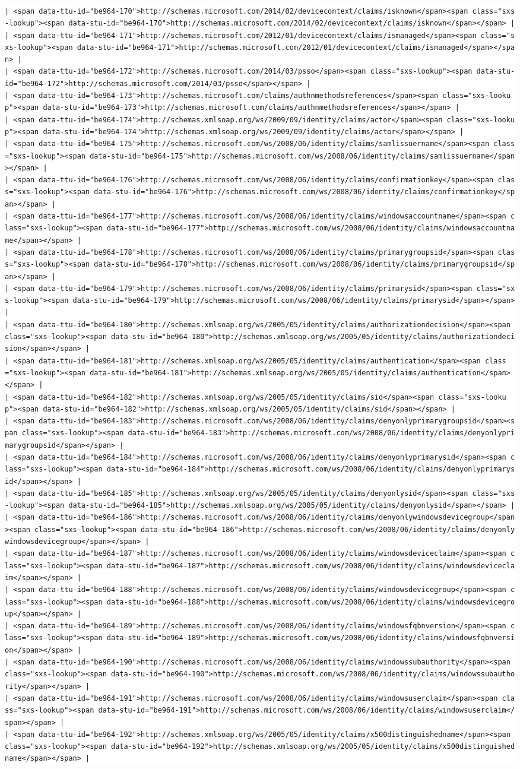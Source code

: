     | <span data-ttu-id="be964-170">http://schemas.microsoft.com/2014/02/devicecontext/claims/isknown</span><span class="sxs-lookup"><span data-stu-id="be964-170">http://schemas.microsoft.com/2014/02/devicecontext/claims/isknown</span></span> |
    | <span data-ttu-id="be964-171">http://schemas.microsoft.com/2012/01/devicecontext/claims/ismanaged</span><span class="sxs-lookup"><span data-stu-id="be964-171">http://schemas.microsoft.com/2012/01/devicecontext/claims/ismanaged</span></span> |
    | <span data-ttu-id="be964-172">http://schemas.microsoft.com/2014/03/psso</span><span class="sxs-lookup"><span data-stu-id="be964-172">http://schemas.microsoft.com/2014/03/psso</span></span> |
    | <span data-ttu-id="be964-173">http://schemas.microsoft.com/claims/authnmethodsreferences</span><span class="sxs-lookup"><span data-stu-id="be964-173">http://schemas.microsoft.com/claims/authnmethodsreferences</span></span> |
    | <span data-ttu-id="be964-174">http://schemas.xmlsoap.org/ws/2009/09/identity/claims/actor</span><span class="sxs-lookup"><span data-stu-id="be964-174">http://schemas.xmlsoap.org/ws/2009/09/identity/claims/actor</span></span> |
    | <span data-ttu-id="be964-175">http://schemas.microsoft.com/ws/2008/06/identity/claims/samlissuername</span><span class="sxs-lookup"><span data-stu-id="be964-175">http://schemas.microsoft.com/ws/2008/06/identity/claims/samlissuername</span></span> |
    | <span data-ttu-id="be964-176">http://schemas.microsoft.com/ws/2008/06/identity/claims/confirmationkey</span><span class="sxs-lookup"><span data-stu-id="be964-176">http://schemas.microsoft.com/ws/2008/06/identity/claims/confirmationkey</span></span> |
    | <span data-ttu-id="be964-177">http://schemas.microsoft.com/ws/2008/06/identity/claims/windowsaccountname</span><span class="sxs-lookup"><span data-stu-id="be964-177">http://schemas.microsoft.com/ws/2008/06/identity/claims/windowsaccountname</span></span> |
    | <span data-ttu-id="be964-178">http://schemas.microsoft.com/ws/2008/06/identity/claims/primarygroupsid</span><span class="sxs-lookup"><span data-stu-id="be964-178">http://schemas.microsoft.com/ws/2008/06/identity/claims/primarygroupsid</span></span> |
    | <span data-ttu-id="be964-179">http://schemas.microsoft.com/ws/2008/06/identity/claims/primarysid</span><span class="sxs-lookup"><span data-stu-id="be964-179">http://schemas.microsoft.com/ws/2008/06/identity/claims/primarysid</span></span> |
    | <span data-ttu-id="be964-180">http://schemas.xmlsoap.org/ws/2005/05/identity/claims/authorizationdecision</span><span class="sxs-lookup"><span data-stu-id="be964-180">http://schemas.xmlsoap.org/ws/2005/05/identity/claims/authorizationdecision</span></span> |
    | <span data-ttu-id="be964-181">http://schemas.xmlsoap.org/ws/2005/05/identity/claims/authentication</span><span class="sxs-lookup"><span data-stu-id="be964-181">http://schemas.xmlsoap.org/ws/2005/05/identity/claims/authentication</span></span> |
    | <span data-ttu-id="be964-182">http://schemas.xmlsoap.org/ws/2005/05/identity/claims/sid</span><span class="sxs-lookup"><span data-stu-id="be964-182">http://schemas.xmlsoap.org/ws/2005/05/identity/claims/sid</span></span> |
    | <span data-ttu-id="be964-183">http://schemas.microsoft.com/ws/2008/06/identity/claims/denyonlyprimarygroupsid</span><span class="sxs-lookup"><span data-stu-id="be964-183">http://schemas.microsoft.com/ws/2008/06/identity/claims/denyonlyprimarygroupsid</span></span> |
    | <span data-ttu-id="be964-184">http://schemas.microsoft.com/ws/2008/06/identity/claims/denyonlyprimarysid</span><span class="sxs-lookup"><span data-stu-id="be964-184">http://schemas.microsoft.com/ws/2008/06/identity/claims/denyonlyprimarysid</span></span> |
    | <span data-ttu-id="be964-185">http://schemas.xmlsoap.org/ws/2005/05/identity/claims/denyonlysid</span><span class="sxs-lookup"><span data-stu-id="be964-185">http://schemas.xmlsoap.org/ws/2005/05/identity/claims/denyonlysid</span></span> |
    | <span data-ttu-id="be964-186">http://schemas.microsoft.com/ws/2008/06/identity/claims/denyonlywindowsdevicegroup</span><span class="sxs-lookup"><span data-stu-id="be964-186">http://schemas.microsoft.com/ws/2008/06/identity/claims/denyonlywindowsdevicegroup</span></span> |
    | <span data-ttu-id="be964-187">http://schemas.microsoft.com/ws/2008/06/identity/claims/windowsdeviceclaim</span><span class="sxs-lookup"><span data-stu-id="be964-187">http://schemas.microsoft.com/ws/2008/06/identity/claims/windowsdeviceclaim</span></span> |
    | <span data-ttu-id="be964-188">http://schemas.microsoft.com/ws/2008/06/identity/claims/windowsdevicegroup</span><span class="sxs-lookup"><span data-stu-id="be964-188">http://schemas.microsoft.com/ws/2008/06/identity/claims/windowsdevicegroup</span></span> |
    | <span data-ttu-id="be964-189">http://schemas.microsoft.com/ws/2008/06/identity/claims/windowsfqbnversion</span><span class="sxs-lookup"><span data-stu-id="be964-189">http://schemas.microsoft.com/ws/2008/06/identity/claims/windowsfqbnversion</span></span> |
    | <span data-ttu-id="be964-190">http://schemas.microsoft.com/ws/2008/06/identity/claims/windowssubauthority</span><span class="sxs-lookup"><span data-stu-id="be964-190">http://schemas.microsoft.com/ws/2008/06/identity/claims/windowssubauthority</span></span> |
    | <span data-ttu-id="be964-191">http://schemas.microsoft.com/ws/2008/06/identity/claims/windowsuserclaim</span><span class="sxs-lookup"><span data-stu-id="be964-191">http://schemas.microsoft.com/ws/2008/06/identity/claims/windowsuserclaim</span></span> |
    | <span data-ttu-id="be964-192">http://schemas.xmlsoap.org/ws/2005/05/identity/claims/x500distinguishedname</span><span class="sxs-lookup"><span data-stu-id="be964-192">http://schemas.xmlsoap.org/ws/2005/05/identity/claims/x500distinguishedname</span></span> |